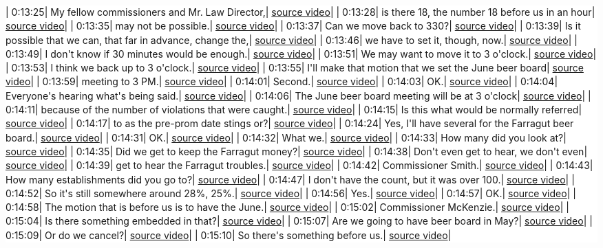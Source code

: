 | 0:13:25| My fellow commissioners and Mr. Law Director,| [source video](https://archive.org/details/CoCom160425?start=805)|
| 0:13:28| is there 18, the number 18 before us in an hour| [source video](https://archive.org/details/CoCom160425?start=808)|
| 0:13:35| may not be possible.| [source video](https://archive.org/details/CoCom160425?start=815)|
| 0:13:37| Can we move back to 330?| [source video](https://archive.org/details/CoCom160425?start=817)|
| 0:13:39| Is it possible that we can, that far in advance, change the,| [source video](https://archive.org/details/CoCom160425?start=819)|
| 0:13:46| we have to set it, though, now.| [source video](https://archive.org/details/CoCom160425?start=826)|
| 0:13:49| I don't know if 30 minutes would be enough.| [source video](https://archive.org/details/CoCom160425?start=829)|
| 0:13:51| We may want to move it to 3 o'clock.| [source video](https://archive.org/details/CoCom160425?start=831)|
| 0:13:53| I think we back up to 3 o'clock.| [source video](https://archive.org/details/CoCom160425?start=833)|
| 0:13:55| I'll make that motion that we set the June beer board| [source video](https://archive.org/details/CoCom160425?start=835)|
| 0:13:59| meeting to 3 PM.| [source video](https://archive.org/details/CoCom160425?start=839)|
| 0:14:01| Second.| [source video](https://archive.org/details/CoCom160425?start=841)|
| 0:14:03| OK.| [source video](https://archive.org/details/CoCom160425?start=843)|
| 0:14:04| Everyone's hearing what's being said.| [source video](https://archive.org/details/CoCom160425?start=844)|
| 0:14:06| The June beer board meeting will be at 3 o'clock| [source video](https://archive.org/details/CoCom160425?start=846)|
| 0:14:11| because of the number of violations that were caught.| [source video](https://archive.org/details/CoCom160425?start=851)|
| 0:14:15| Is this what would be normally referred| [source video](https://archive.org/details/CoCom160425?start=855)|
| 0:14:17| to as the pre-prom date stings or?| [source video](https://archive.org/details/CoCom160425?start=857)|
| 0:14:24| Yes, I'll have several for the Farragut beer board.| [source video](https://archive.org/details/CoCom160425?start=864)|
| 0:14:31| OK.| [source video](https://archive.org/details/CoCom160425?start=871)|
| 0:14:32| What we.| [source video](https://archive.org/details/CoCom160425?start=872)|
| 0:14:33| How many did you look at?| [source video](https://archive.org/details/CoCom160425?start=873)|
| 0:14:35| Did we get to keep the Farragut money?| [source video](https://archive.org/details/CoCom160425?start=875)|
| 0:14:38| Don't even get to hear, we don't even| [source video](https://archive.org/details/CoCom160425?start=878)|
| 0:14:39| get to hear the Farragut troubles.| [source video](https://archive.org/details/CoCom160425?start=879)|
| 0:14:42| Commissioner Smith.| [source video](https://archive.org/details/CoCom160425?start=882)|
| 0:14:43| How many establishments did you go to?| [source video](https://archive.org/details/CoCom160425?start=883)|
| 0:14:47| I don't have the count, but it was over 100.| [source video](https://archive.org/details/CoCom160425?start=887)|
| 0:14:52| So it's still somewhere around 28%, 25%.| [source video](https://archive.org/details/CoCom160425?start=892)|
| 0:14:56| Yes.| [source video](https://archive.org/details/CoCom160425?start=896)|
| 0:14:57| OK.| [source video](https://archive.org/details/CoCom160425?start=897)|
| 0:14:58| The motion that is before us is to have the June.| [source video](https://archive.org/details/CoCom160425?start=898)|
| 0:15:02| Commissioner McKenzie.| [source video](https://archive.org/details/CoCom160425?start=902)|
| 0:15:04| Is there something embedded in that?| [source video](https://archive.org/details/CoCom160425?start=904)|
| 0:15:07| Are we going to have beer board in May?| [source video](https://archive.org/details/CoCom160425?start=907)|
| 0:15:09| Or do we cancel?| [source video](https://archive.org/details/CoCom160425?start=909)|
| 0:15:10| So there's something before us.| [source video](https://archive.org/details/CoCom160425?start=910)|